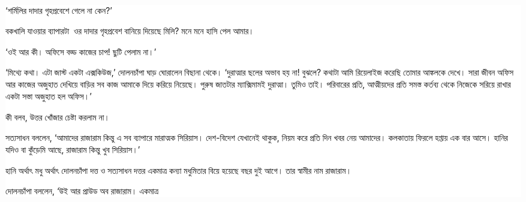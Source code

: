 &#x2018;&#x9B6;&#x9B0;&#x9CD;&#x9AE;&#x9BF;&#x9B2;&#x9BF;&#x9B0; &#x9A6;&#x9BE;&#x9A6;&#x9BE;&#x9B0; &#x997;&#x9C3;&#x9B9;&#x9AA;&#x9CD;&#x9B0;&#x9AC;&#x9C7;&#x9B6;&#x9C7; &#x997;&#x9C7;&#x9B2;&#x9C7; &#x9A8;&#x9BE; &#x995;&#x9C7;&#x9A8;?&#x2019;</p><p>&#x9AC;&#x995;&#x996;&#x9BE;&#x9B2;&#x9BF; &#x9AF;&#x9BE;&#x993;&#x9DF;&#x9BE;&#x9B0; &#x9AC;&#x9CD;&#x9AF;&#x9BE;&#x9AA;&#x9BE;&#x9B0;&#x99F;&#x9BE;&#xA0; &#x993;&#x9B0; &#x9A6;&#x9BE;&#x9A6;&#x9BE;&#x9B0; &#x997;&#x9C3;&#x9B9;&#x9AA;&#x9CD;&#x9B0;&#x9AC;&#x9C7;&#x9B6; &#x9AC;&#x9BE;&#x9A8;&#x9BF;&#x9DF;&#x9C7; &#x9A6;&#x9BF;&#x9DF;&#x9C7;&#x99B;&#x9C7; &#x9AE;&#x9BF;&#x9B2;&#x9BF;? &#x9AE;&#x9A8;&#x9C7; &#x9AE;&#x9A8;&#x9C7; &#x9B9;&#x9BE;&#x9B8;&#x9BF; &#x9AA;&#x9C7;&#x9B2; &#x986;&#x9AE;&#x9BE;&#x9B0;&#x964;</p><p>&#x2018;&#x993;&#x987; &#x986;&#x9B0; &#x995;&#x9C0;&#x964; &#x985;&#x9AB;&#x9BF;&#x9B8;&#x9C7; &#x9AC;&#x9A1;&#x9CD;&#x9A1; &#x995;&#x9BE;&#x99C;&#x9C7;&#x9B0; &#x99A;&#x9BE;&#x9AA;! &#x99B;&#x9C1;&#x99F;&#x9BF; &#x9AA;&#x9C7;&#x9B2;&#x9BE;&#x9AE; &#x9A8;&#x9BE;&#x964;&#x2019;</p><p>&#x2018;&#x9AE;&#x9BF;&#x9A5;&#x9CD;&#x9AF;&#x9C7; &#x995;&#x9A5;&#x9BE;&#x964; &#x98F;&#x99F;&#x9BE; &#x99C;&#x9BE;&#x9B8;&#x9CD;&#x99F; &#x98F;&#x995;&#x99F;&#x9BE; &#x98F;&#x995;&#x9CD;&#x9B8;&#x995;&#x9BF;&#x989;&#x99C;,&#x2019; &#x9A6;&#x9CB;&#x9B2;&#x9A8;&#x99A;&#x9BE;&#x981;&#x9AA;&#x9BE; &#x998;&#x9BE;&#x9DC; &#x998;&#x9CB;&#x9B0;&#x9BE;&#x9B2;&#x9C7;&#x9A8; &#x9AC;&#x9BF;&#x99B;&#x9BE;&#x9A8;&#x9BE; &#x9A5;&#x9C7;&#x995;&#x9C7;&#x964; &#x2018;&#x9A6;&#x9C1;&#x9B0;&#x9BE;&#x9A4;&#x9CD;&#x9AE;&#x9BE;&#x9B0; &#x99B;&#x9B2;&#x9C7;&#x9B0; &#x985;&#x9AD;&#x9BE;&#x9AC; &#x9B9;&#x9DF; &#x9A8;&#x9BE;! &#x9AC;&#x9C1;&#x99D;&#x9B2;&#x9C7;? &#x995;&#x9A5;&#x9BE;&#x99F;&#x9BE; &#x986;&#x9AE;&#x9BF; &#x9B0;&#x9BF;&#x9DF;&#x9C7;&#x9B2;&#x9BE;&#x987;&#x99C; &#x995;&#x9B0;&#x9C7;&#x99B;&#x9BF; &#x9A4;&#x9CB;&#x9AE;&#x9BE;&#x9B0; &#x986;&#x999;&#x9CD;&#x995;&#x9B2;&#x995;&#x9C7; &#x9A6;&#x9C7;&#x996;&#x9C7;&#x964; &#x9B8;&#x9BE;&#x9B0;&#x9BE; &#x99C;&#x9C0;&#x9AC;&#x9A8; &#x985;&#x9AB;&#x9BF;&#x9B8; &#x986;&#x9B0; &#x995;&#x9BE;&#x99C;&#x9C7;&#x9B0; &#x985;&#x99C;&#x9C1;&#x9B9;&#x9BE;&#x9A4; &#x9A6;&#x9C7;&#x996;&#x9BF;&#x9DF;&#x9C7; &#x9AC;&#x9BE;&#x9DC;&#x9BF;&#x9B0; &#x9B8;&#x9AC; &#x995;&#x9BE;&#x99C; &#x986;&#x9AE;&#x9BE;&#x995;&#x9C7; &#x9A6;&#x9BF;&#x9DF;&#x9C7; &#x995;&#x9B0;&#x9BF;&#x9DF;&#x9C7; &#x9A8;&#x9BF;&#x9DF;&#x9C7;&#x99B;&#x9C7;&#x964; &#x9AA;&#x9C1;&#x9B0;&#x9C1;&#x9B7; &#x99C;&#x9BE;&#x9A4;&#x99F;&#x9BE;&#x9B0; &#x9AE;&#x9CD;&#x9AF;&#x9BE;&#x995;&#x9CD;&#x9B8;&#x9BF;&#x9AE;&#x9BE;&#x9AE;&#x987; &#x9A6;&#x9C1;&#x9B0;&#x9BE;&#x9A4;&#x9CD;&#x9AE;&#x9BE;&#x964; &#x9A4;&#x9C1;&#x9AE;&#x9BF;&#x993; &#x9A4;&#x9BE;&#x987;&#x964; &#x9AA;&#x9B0;&#x9BF;&#x9AC;&#x9BE;&#x9B0;&#x9C7;&#x9B0; &#x9AA;&#x9CD;&#x9B0;&#x9A4;&#x9BF;, &#x986;&#x9A4;&#x9CD;&#x9AE;&#x9C0;&#x9DF;&#x9A6;&#x9C7;&#x9B0; &#x9AA;&#x9CD;&#x9B0;&#x9A4;&#x9BF; &#x9B8;&#x9AE;&#x9B8;&#x9CD;&#x9A4; &#x995;&#x9B0;&#x9CD;&#x9A4;&#x9AC;&#x9CD;&#x9AF; &#x9A5;&#x9C7;&#x995;&#x9C7; &#x9A8;&#x9BF;&#x99C;&#x9C7;&#x995;&#x9C7; &#x9B8;&#x9B0;&#x9BF;&#x9DF;&#x9C7; &#x9B0;&#x9BE;&#x996;&#x9BE;&#x9B0; &#x98F;&#x995;&#x99F;&#x9BE; &#x9B8;&#x9B8;&#x9CD;&#x9A4;&#x9BE; &#x985;&#x99C;&#x9C1;&#x9B9;&#x9BE;&#x9A4; &#x9B9;&#x9B2; &#x985;&#x9AB;&#x9BF;&#x9B8;&#x964;&#x2019;</p><p>&#x995;&#x9C0; &#x9AC;&#x9B2;&#x9AC;, &#x989;&#x9A4;&#x9CD;&#x9A4;&#x9B0; &#x996;&#x9CB;&#x981;&#x99C;&#x9BE;&#x9B0; &#x99A;&#x9C7;&#x9B7;&#x9CD;&#x99F;&#x9BE; &#x995;&#x9B0;&#x9B2;&#x9BE;&#x9AE; &#x9A8;&#x9BE;&#x964;</p><p>&#x9B8;&#x9A4;&#x9CD;&#x9AF;&#x9B8;&#x9BE;&#x9A7;&#x9A8; &#x9AC;&#x9B2;&#x9B2;&#x9C7;&#x9A8;, &#x2018;&#x986;&#x9AE;&#x9BE;&#x9A6;&#x9C7;&#x9B0; &#x9B0;&#x9BE;&#x99C;&#x9BE;&#x9B0;&#x9BE;&#x9AE; &#x995;&#x9BF;&#x9A8;&#x9CD;&#x9A4;&#x9C1; &#x98F; &#x9B8;&#x9AC; &#x9AC;&#x9CD;&#x9AF;&#x9BE;&#x9AA;&#x9BE;&#x9B0;&#x9C7; &#x9AE;&#x9BE;&#x9B0;&#x9BE;&#x9A4;&#x9CD;&#x9AE;&#x995; &#x9B8;&#x9BF;&#x9B0;&#x9BF;&#x9DF;&#x9BE;&#x9B8;&#x964; &#x9A6;&#x9C7;&#x9B6;-&#x9AC;&#x9BF;&#x9A6;&#x9C7;&#x9B6; &#x9AF;&#x9C7;&#x996;&#x9BE;&#x9A8;&#x9C7;&#x987; &#x9A5;&#x9BE;&#x995;&#x9C1;&#x995;, &#x9A8;&#x9BF;&#x9DF;&#x9AE; &#x995;&#x9B0;&#x9C7; &#x9AA;&#x9CD;&#x9B0;&#x9A4;&#x9BF; &#x9A6;&#x9BF;&#x9A8; &#x996;&#x9AC;&#x9B0; &#x9A8;&#x9C7;&#x9DF; &#x986;&#x9AE;&#x9BE;&#x9A6;&#x9C7;&#x9B0;&#x964; &#x995;&#x9B2;&#x995;&#x9BE;&#x9A4;&#x9BE;&#x9DF; &#x9AB;&#x9BF;&#x9B0;&#x9B2;&#x9C7; &#x9B9;&#x9AA;&#x9CD;&#x9A4;&#x9BE;&#x9DF; &#x98F;&#x995; &#x9AC;&#x9BE;&#x9B0; &#x986;&#x9B8;&#x9C7;&#x964; &#x9B9;&#x9BE;&#x9A8;&#x9BF;&#x9B0; &#x9AF;&#x9A6;&#x9BF;&#x993; &#x9AC;&#x9BE; &#x995;&#x9C1;&#x981;&#x9DC;&#x9C7;&#x9AE;&#x9BF; &#x986;&#x99B;&#x9C7;, &#x9B0;&#x9BE;&#x99C;&#x9BE;&#x9B0;&#x9BE;&#x9AE; &#x995;&#x9BF;&#x9A8;&#x9CD;&#x9A4;&#x9C1; &#x996;&#x9C1;&#x9AC; &#x9B8;&#x9BF;&#x9B0;&#x9BF;&#x9DF;&#x9BE;&#x9B8;&#x964;&#x2019;</p><p>&#x9B9;&#x9BE;&#x9A8;&#x9BF; &#x985;&#x9B0;&#x9CD;&#x9A5;&#x9BE;&#x9CE; &#x9AE;&#x9A7;&#x9C1; &#x985;&#x9B0;&#x9CD;&#x9A5;&#x9BE;&#x9CE; &#x9A6;&#x9CB;&#x9B2;&#x9A8;&#x99A;&#x9BE;&#x981;&#x9AA;&#x9BE; &#x9A6;&#x9A4;&#x9CD;&#x9A4; &#x993; &#x9B8;&#x9A4;&#x9CD;&#x9AF;&#x9B8;&#x9BE;&#x9A7;&#x9A8; &#x9A6;&#x9A4;&#x9CD;&#x9A4;&#x9B0; &#x98F;&#x995;&#x9AE;&#x9BE;&#x9A4;&#x9CD;&#x9B0; &#x995;&#x9A8;&#x9CD;&#x9AF;&#x9BE; &#x9AE;&#x9A7;&#x9C1;&#x9AE;&#x9BF;&#x9A4;&#x9BE;&#x9B0; &#x9AC;&#x9BF;&#x9DF;&#x9C7; &#x9B9;&#x9DF;&#x9C7;&#x99B;&#x9C7; &#x9AC;&#x99B;&#x9B0; &#x9A6;&#x9C1;&#x987; &#x986;&#x997;&#x9C7;&#x964; &#x9A4;&#x9BE;&#x9B0; &#x9B8;&#x9CD;&#x9AC;&#x9BE;&#x9AE;&#x9C0;&#x9B0; &#x9A8;&#x9BE;&#x9AE; &#x9B0;&#x9BE;&#x99C;&#x9BE;&#x9B0;&#x9BE;&#x9AE;&#x964;&#xA0;</p><p>&#x9A6;&#x9CB;&#x9B2;&#x9A8;&#x99A;&#x9BE;&#x981;&#x9AA;&#x9BE; &#x9AC;&#x9B2;&#x9B2;&#x9C7;&#x9A8;, &#x2018;&#x989;&#x987; &#x986;&#x9B0; &#x9AA;&#x9CD;&#x9B0;&#x9BE;&#x989;&#x9A1; &#x985;&#x9AC; &#x9B0;&#x9BE;&#x99C;&#x9BE;&#x9B0;&#x9BE;&#x9AE;&#x964; &#x98F;&#x995;&#x9AE;&#x9BE;&#x9A4;&#x9CD;&#x9B0;